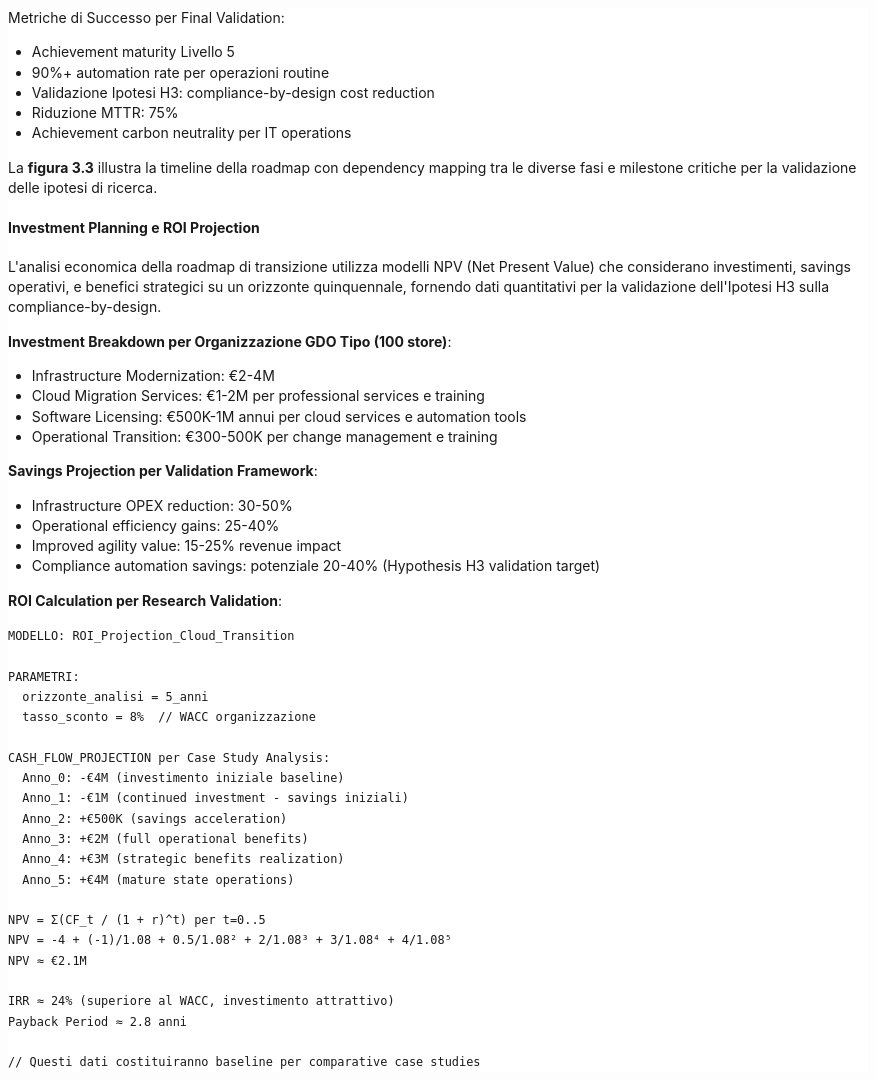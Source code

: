Metriche di Successo per Final Validation:
- Achievement maturity Livello 5
- 90%+ automation rate per operazioni routine
- Validazione Ipotesi H3: compliance-by-design cost reduction
- Riduzione MTTR: 75%
- Achievement carbon neutrality per IT operations

La **figura 3.3** illustra la timeline della roadmap con dependency mapping tra le diverse fasi e milestone critiche per la validazione delle ipotesi di ricerca.

#### Investment Planning e ROI Projection

L'analisi economica della roadmap di transizione utilizza modelli NPV (Net Present Value) che considerano investimenti, savings operativi, e benefici strategici su un orizzonte quinquennale, fornendo dati quantitativi per la validazione dell'Ipotesi H3 sulla compliance-by-design.

**Investment Breakdown per Organizzazione GDO Tipo (100 store)**:
- Infrastructure Modernization: €2-4M 
- Cloud Migration Services: €1-2M per professional services e training
- Software Licensing: €500K-1M annui per cloud services e automation tools
- Operational Transition: €300-500K per change management e training

**Savings Projection per Validation Framework**:
- Infrastructure OPEX reduction: 30-50% 
- Operational efficiency gains: 25-40%
- Improved agility value: 15-25% revenue impact
- Compliance automation savings: potenziale 20-40% (Hypothesis H3 validation target)

**ROI Calculation per Research Validation**:

```
MODELLO: ROI_Projection_Cloud_Transition

PARAMETRI:
  orizzonte_analisi = 5_anni
  tasso_sconto = 8%  // WACC organizzazione
  
CASH_FLOW_PROJECTION per Case Study Analysis:
  Anno_0: -€4M (investimento iniziale baseline)
  Anno_1: -€1M (continued investment - savings iniziali)
  Anno_2: +€500K (savings acceleration)
  Anno_3: +€2M (full operational benefits)
  Anno_4: +€3M (strategic benefits realization)
  Anno_5: +€4M (mature state operations)

NPV = Σ(CF_t / (1 + r)^t) per t=0..5
NPV = -4 + (-1)/1.08 + 0.5/1.08² + 2/1.08³ + 3/1.08⁴ + 4/1.08⁵
NPV ≈ €2.1M

IRR ≈ 24% (superiore al WACC, investimento attrattivo)
Payback Period ≈ 2.8 anni

// Questi dati costituiranno baseline per comparative case studies
```
